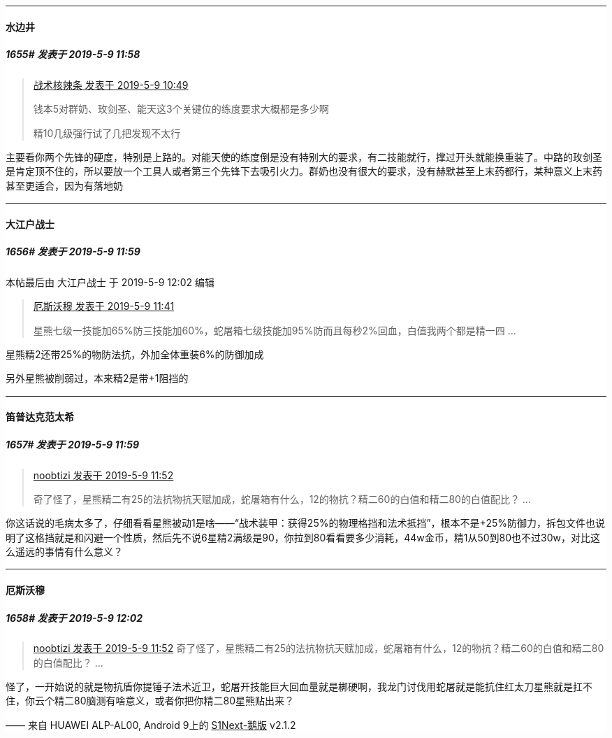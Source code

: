 
-----

####  水边井  
##### 1655#       发表于 2019-5-9 11:58


<blockquote><a href="httphttps://bbs.saraba1st.com/2b/forum.php?mod=redirect&amp;goto=findpost&amp;pid=43621849&amp;ptid=1574123" target="_blank">战术核辣条 发表于 2019-5-9 10:49</a>

钱本5对群奶、玫剑圣、能天这3个关键位的练度要求大概都是多少啊

精10几级强行试了几把发现不太行</blockquote>
主要看你两个先锋的硬度，特别是上路的。对能天使的练度倒是没有特别大的要求，有二技能就行，撑过开头就能换重装了。中路的玫剑圣是肯定顶不住的，所以要放一个工具人或者第三个先锋下去吸引火力。群奶也没有很大的要求，没有赫默甚至上末药都行，某种意义上末药甚至更适合，因为有落地奶


-----

####  大江户战士  
##### 1656#       发表于 2019-5-9 11:59


 本帖最后由 大江户战士 于 2019-5-9 12:02 编辑 
<blockquote><a href="httphttps://bbs.saraba1st.com/2b/forum.php?mod=redirect&amp;goto=findpost&amp;pid=43622690&amp;ptid=1574123" target="_blank">厄斯沃穆 发表于 2019-5-9 11:41</a>

星熊七级一技能加65%防三技能加60%，蛇屠箱七级技能加95%防而且每秒2%回血，白值我两个都是精一四 ...</blockquote>
星熊精2还带25%的物防法抗，外加全体重装6%的防御加成

另外星熊被削弱过，本来精2是带+1阻挡的


-----

####  笛普达克范太希  
##### 1657#       发表于 2019-5-9 11:59


<blockquote><a href="httphttps://bbs.saraba1st.com/2b/forum.php?mod=redirect&amp;goto=findpost&amp;pid=43622856&amp;ptid=1574123" target="_blank">noobtizi 发表于 2019-5-9 11:52</a>

奇了怪了，星熊精二有25的法抗物抗天赋加成，蛇屠箱有什么，12的物抗？精二60的白值和精二80的白值配比？ ...</blockquote>
你这话说的毛病太多了，仔细看看星熊被动1是啥——“战术装甲：获得25%的物理格挡和法术抵挡”，根本不是+25%防御力，拆包文件也说明了这格挡就是和闪避一个性质，然后先不说6星精2满级是90，你拉到80看看要多少消耗，44w金币，精1从50到80也不过30w，对比这么遥远的事情有什么意义？


-----

####  厄斯沃穆  
##### 1658#       发表于 2019-5-9 12:02


<blockquote><a href="httphttps://bbs.saraba1st.com/2b/forum.php?mod=redirect&amp;goto=findpost&amp;pid=43622856&amp;ptid=1574123" target="_blank">noobtizi 发表于 2019-5-9 11:52</a>
奇了怪了，星熊精二有25的法抗物抗天赋加成，蛇屠箱有什么，12的物抗？精二60的白值和精二80的白值配比？ ...</blockquote>
怪了，一开始说的就是物抗盾你提锤子法术近卫，蛇屠开技能巨大回血量就是梆硬啊，我龙门讨伐用蛇屠就是能抗住红太刀星熊就是扛不住，你云个精二80脑测有啥意义，或者你把你精二80星熊贴出来？

—— 来自 HUAWEI ALP-AL00, Android 9上的 [S1Next-鹅版](https://github.com/ykrank/S1-Next/releases) v2.1.2
